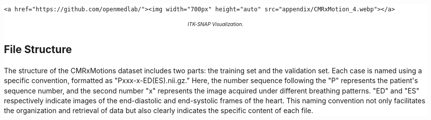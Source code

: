     <a href="https://github.com/openmedlab/"><img width="700px" height="auto" src="appendix/CMRxMotion_4.webp"></a>
</div>
<p style="text-align:center;font-size:10px;"><em> ITK-SNAP Visualization.</em></p>

## File Structure

The structure of the CMRxMotions dataset includes two parts: the training set and the validation set. Each case is named using a specific convention, formatted as "Pxxx-x-ED(ES).nii.gz." Here, the number sequence following the "P" represents the patient's sequence number, and the second number "x" represents the image acquired under different breathing patterns. "ED" and "ES" respectively indicate images of the end-diastolic and end-systolic frames of the heart. This naming convention not only facilitates the organization and retrieval of data but also clearly indicates the specific content of each file.
